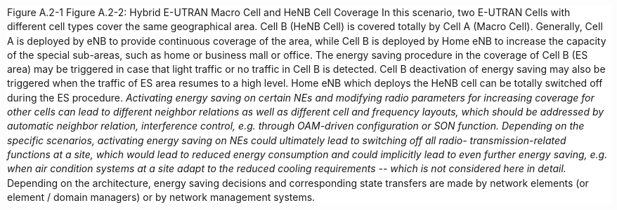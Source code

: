 Figure A.2-1
Figure A.2-2: Hybrid E-UTRAN Macro Cell and HeNB Cell Coverage
In this scenario, two E-UTRAN Cells with different cell types cover the same
geographical area. Cell B (HeNB Cell) is covered totally by Cell A (Macro
Cell). Generally, Cell A is deployed by eNB to provide continuous coverage of
the area, while Cell B is deployed by Home eNB to increase the capacity of the
special sub-areas, such as home or business mall or office. The energy saving
procedure in the coverage of Cell B (ES area) may be triggered in case that
light traffic or no traffic in Cell B is detected. Cell B deactivation of
energy saving may also be triggered when the traffic of ES area resumes to a
high level. Home eNB which deploys the HeNB cell can be totally switched off
during the ES procedure.
_Activating energy saving on certain NEs and modifying radio parameters for
increasing coverage for other cells can lead to different neighbor relations
as well as different cell and frequency layouts, which should be addressed by
automatic neighbor relation, interference control, e.g. through OAM-driven
configuration or SON function. Depending on the specific scenarios, activating
energy saving on NEs could ultimately lead to switching off all radio-
transmission-related functions at a site, which would lead to reduced energy
consumption and could implicitly lead to even further energy saving, e.g. when
air condition systems at a site adapt to the reduced cooling requirements --
which is not considered here in detail._
Depending on the architecture, energy saving decisions and corresponding state
transfers are made by network elements (or element / domain managers) or by
network management systems.
#